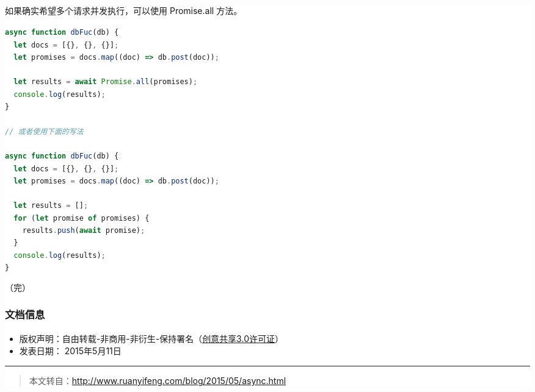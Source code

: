 

如果确实希望多个请求并发执行，可以使用 Promise.all 方法。

```js
async function dbFuc(db) {
  let docs = [{}, {}, {}];
  let promises = docs.map((doc) => db.post(doc));

  let results = await Promise.all(promises);
  console.log(results);
}

// 或者使用下面的写法

async function dbFuc(db) {
  let docs = [{}, {}, {}];
  let promises = docs.map((doc) => db.post(doc));

  let results = [];
  for (let promise of promises) {
    results.push(await promise);
  }
  console.log(results);
}
```

（完）

### 文档信息

- 版权声明：自由转载-非商用-非衍生-保持署名（[创意共享3.0许可证](http://creativecommons.org/licenses/by-nc-nd/3.0/deed.zh)）
- 发表日期： 2015年5月11日

***

> 本文转自：http://www.ruanyifeng.com/blog/2015/05/async.html